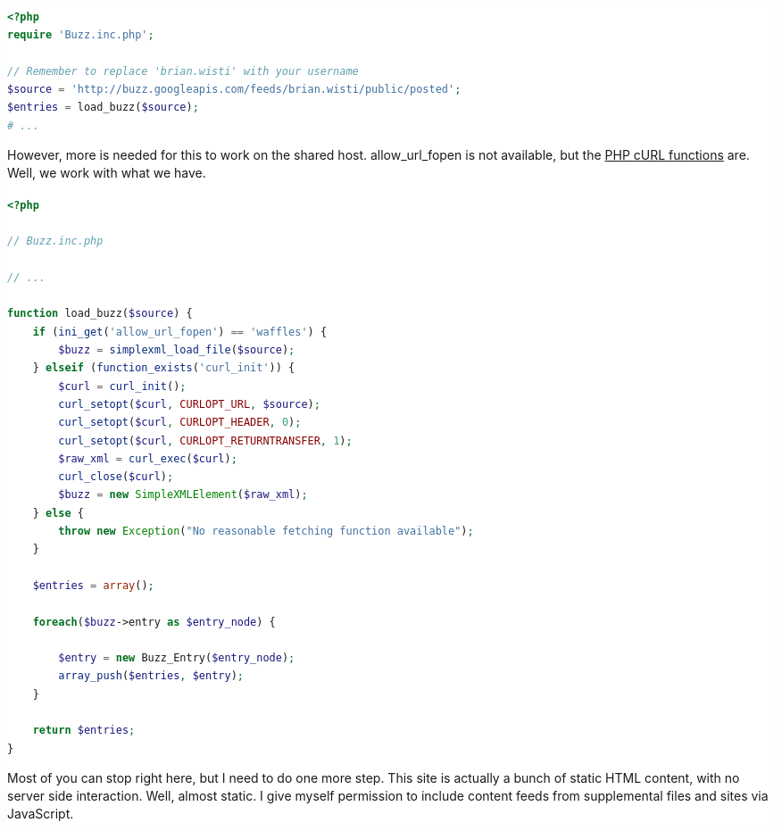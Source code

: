 ``` php
<?php
require 'Buzz.inc.php';

// Remember to replace 'brian.wisti' with your username
$source = 'http://buzz.googleapis.com/feeds/brian.wisti/public/posted';
$entries = load_buzz($source);
# ...
```

However, more is needed for this to work on the shared host.
allow\_url\_fopen is not available, but the [PHP cURL
functions](http://us2.php.net/manual/en/ref.curl.php) are. Well, we work
with what we have.

``` php
<?php

// Buzz.inc.php

// ...

function load_buzz($source) {
    if (ini_get('allow_url_fopen') == 'waffles') {
        $buzz = simplexml_load_file($source);
    } elseif (function_exists('curl_init')) {
        $curl = curl_init();
        curl_setopt($curl, CURLOPT_URL, $source);
        curl_setopt($curl, CURLOPT_HEADER, 0);
        curl_setopt($curl, CURLOPT_RETURNTRANSFER, 1);
        $raw_xml = curl_exec($curl);
        curl_close($curl);
        $buzz = new SimpleXMLElement($raw_xml);
    } else {
        throw new Exception("No reasonable fetching function available");
    }

    $entries = array();

    foreach($buzz->entry as $entry_node) {

        $entry = new Buzz_Entry($entry_node);
        array_push($entries, $entry);
    }

    return $entries;
}
```

Most of you can stop right here, but I need to do one more step. This
site is actually a bunch of static HTML content, with no server side
interaction. Well, almost static. I give myself permission to include
content feeds from supplemental files and sites via JavaScript.
